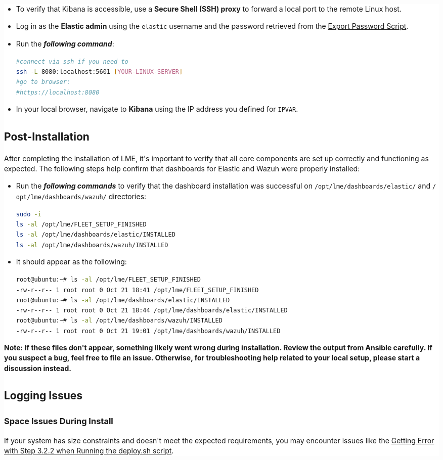   - To verify that Kibana is accessible, use a **Secure Shell (SSH) proxy** to forward a local port to the remote Linux host.
  
  - Log in as the **Elastic admin** using the `elastic` username and the password retrieved from the [Export Password Script](#grabbing-passwords).
 
  - Run the ***following command***:
    
    ```bash
    #connect via ssh if you need to 
    ssh -L 8080:localhost:5601 [YOUR-LINUX-SERVER]
    #go to browser:
    #https://localhost:8080
    ```

  - In your local browser, navigate to **Kibana** using the IP address you defined for `IPVAR`.

## Post-Installation

After completing the installation of LME, it's important to verify that all core components are set up correctly and functioning as expected. The following steps help confirm that dashboards for Elastic and Wazuh were properly installed:

- Run the ***following commands*** to verify that the dashboard installation was successful on `/opt/lme/dashboards/elastic/` and `/opt/lme/dashboards/wazuh/` directories:
  
  ```bash
  sudo -i 
  ls -al /opt/lme/FLEET_SETUP_FINISHED
  ls -al /opt/lme/dashboards/elastic/INSTALLED
  ls -al /opt/lme/dashboards/wazuh/INSTALLED
  ```

- It should appear as the following:

  ```bash
  root@ubuntu:~# ls -al /opt/lme/FLEET_SETUP_FINISHED
  -rw-r--r-- 1 root root 0 Oct 21 18:41 /opt/lme/FLEET_SETUP_FINISHED
  root@ubuntu:~# ls -al /opt/lme/dashboards/elastic/INSTALLED
  -rw-r--r-- 1 root root 0 Oct 21 18:44 /opt/lme/dashboards/elastic/INSTALLED
  root@ubuntu:~# ls -al /opt/lme/dashboards/wazuh/INSTALLED
  -rw-r--r-- 1 root root 0 Oct 21 19:01 /opt/lme/dashboards/wazuh/INSTALLED
  ```

**Note: If these files don't appear, something likely went wrong during installation. Review the output from Ansible carefully. If you suspect a bug, feel free to file an issue. Otherwise, for troubleshooting help related to your local setup, please start a discussion instead.**

## Logging Issues

### Space Issues During Install

If your system has size constraints and doesn't meet the expected requirements, you may encounter issues like the [Getting Error with Step 3.2.2 when Running the deploy.sh script](https://github.com/cisagov/LME/issues/19).
